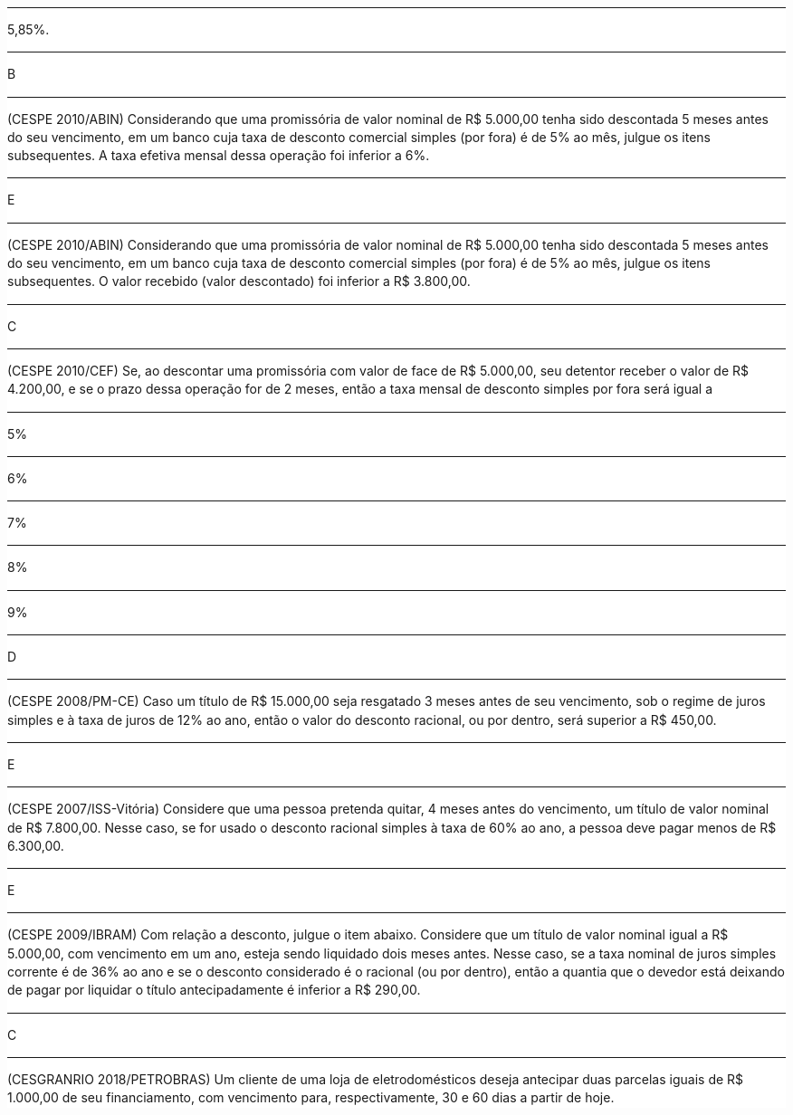***
5,85%.
***
B
****
(CESPE 2010/ABIN) Considerando que uma promissória de valor nominal de R$ 5.000,00 tenha sido descontada 5 meses antes do seu vencimento, em um banco cuja taxa de desconto comercial simples (por fora) é de 5% ao mês, julgue os itens subsequentes.
A taxa efetiva mensal dessa operação foi inferior a 6%.
***
E
****
(CESPE 2010/ABIN) Considerando que uma promissória de valor nominal de R$ 5.000,00 tenha sido descontada 5 meses antes do seu vencimento, em um banco cuja taxa de desconto comercial simples (por fora) é de 5% ao mês, julgue os itens subsequentes.
O valor recebido (valor descontado) foi inferior a R$ 3.800,00.
***
C
****
(CESPE 2010/CEF) Se, ao descontar uma promissória com valor de face de R$ 5.000,00, seu detentor receber o valor de R$ 4.200,00, e se o prazo dessa operação for de 2 meses, então a taxa mensal de desconto simples por fora será igual a 
***
5%
***
6%
***
7%
***
8%
***
9%
***
D
****
(CESPE 2008/PM-CE) Caso um título de R$ 15.000,00 seja resgatado 3 meses antes de seu vencimento, sob o regime de juros simples e à taxa de juros de 12% ao ano, então o valor do desconto racional, ou por dentro, será superior a R$ 450,00.
***
E
****
(CESPE 2007/ISS-Vitória) Considere que uma pessoa pretenda quitar, 4 meses antes do vencimento, um título de valor nominal de R$ 7.800,00. Nesse caso, se for usado o desconto racional simples à taxa de 60% ao ano, a pessoa deve pagar menos de R$ 6.300,00.
***
E
****
(CESPE 2009/IBRAM) Com relação a desconto, julgue o item abaixo.
Considere que um título de valor nominal igual a R$ 5.000,00, com vencimento em um ano, esteja sendo liquidado dois meses antes. Nesse caso, se a taxa nominal de juros simples corrente é de 36% ao ano e se o desconto considerado é o racional (ou por dentro), então a quantia que o devedor está deixando de pagar por liquidar o título antecipadamente é inferior a R$ 290,00.
***
C
****
(CESGRANRIO 2018/PETROBRAS) Um cliente de uma loja de eletrodomésticos deseja antecipar duas parcelas iguais de R$ 1.000,00 de seu financiamento, com vencimento para, respectivamente, 30 e 60 dias a partir de hoje.